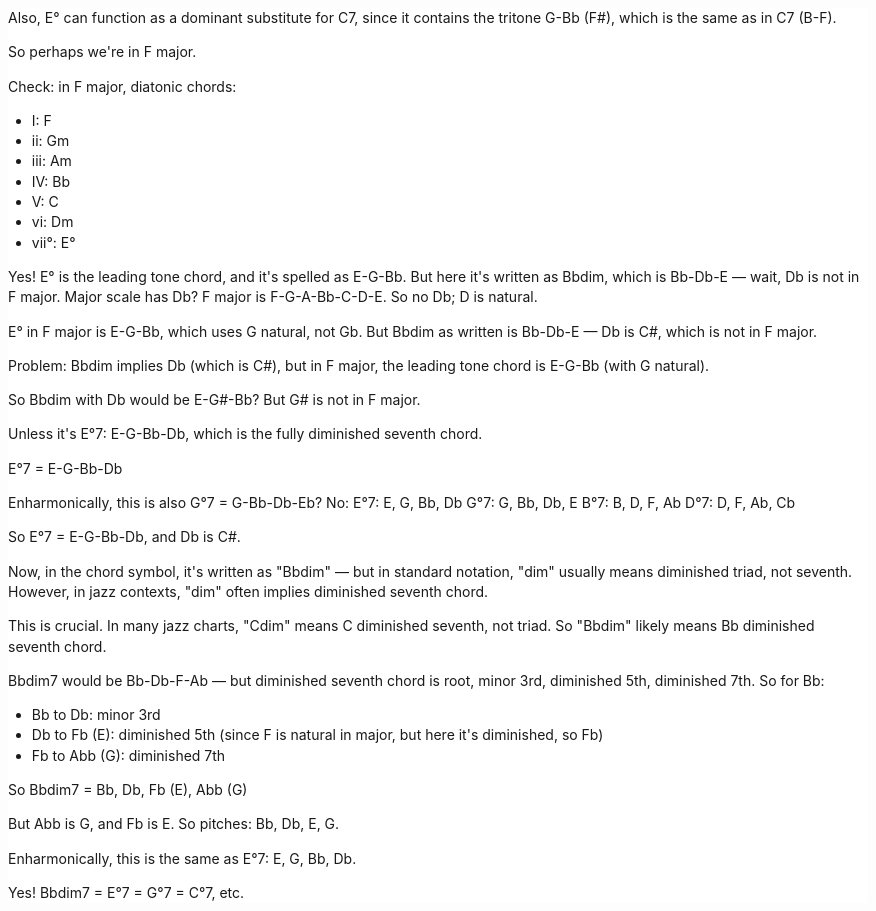 Also, E° can function as a dominant substitute for C7, since it contains the tritone G-Bb (F#), which is the same as in C7 (B-F). 

So perhaps we're in F major. 

Check: in F major, diatonic chords: 
- I: F 
- ii: Gm 
- iii: Am 
- IV: Bb 
- V: C 
- vi: Dm 
- vii°: E° 

Yes! E° is the leading tone chord, and it's spelled as E-G-Bb. But here it's written as Bbdim, which is Bb-Db-E — wait, Db is not in F major. Major scale has Db? F major is F-G-A-Bb-C-D-E. So no Db; D is natural. 

E° in F major is E-G-Bb, which uses G natural, not Gb. But Bbdim as written is Bb-Db-E — Db is C#, which is not in F major. 

Problem: Bbdim implies Db (which is C#), but in F major, the leading tone chord is E-G-Bb (with G natural). 

So Bbdim with Db would be E-G#-Bb? But G# is not in F major. 

Unless it's E°7: E-G-Bb-Db, which is the fully diminished seventh chord. 

E°7 = E-G-Bb-Db 

Enharmonically, this is also G°7 = G-Bb-Db-Eb? No: 
E°7: E, G, Bb, Db 
G°7: G, Bb, Db, E 
B°7: B, D, F, Ab 
D°7: D, F, Ab, Cb 

So E°7 = E-G-Bb-Db, and Db is C#. 

Now, in the chord symbol, it's written as "Bbdim" — but in standard notation, "dim" usually means diminished triad, not seventh. However, in jazz contexts, "dim" often implies diminished seventh chord. 

This is crucial. In many jazz charts, "Cdim" means C diminished seventh, not triad. So "Bbdim" likely means Bb diminished seventh chord. 

Bbdim7 would be Bb-Db-F-Ab — but diminished seventh chord is root, minor 3rd, diminished 5th, diminished 7th. So for Bb: 
- Bb to Db: minor 3rd 
- Db to Fb (E): diminished 5th (since F is natural in major, but here it's diminished, so Fb) 
- Fb to Abb (G): diminished 7th 

So Bbdim7 = Bb, Db, Fb (E), Abb (G) 

But Abb is G, and Fb is E. So pitches: Bb, Db, E, G. 

Enharmonically, this is the same as E°7: E, G, Bb, Db. 

Yes! Bbdim7 = E°7 = G°7 = C°7, etc. 
